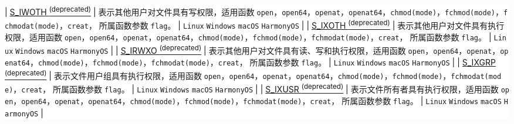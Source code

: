 | [S_IWOTH <sup>(deprecated)</sup>](./posix_package_api/posix_package_constants_vars.md#const-s_iwoth-deprecated) | 表示其他用户对文件具有写权限，适用函数 `open`，`open64`，`openat`，`openat64`，`chmod(mode)`，`fchmod(mode)`，`fchmodat(mode)`，`creat`， 所属函数参数 `flag`。 | `Linux` `Windows` `macOS` `HarmonyOS` |
| [S_IXOTH <sup>(deprecated)</sup>](./posix_package_api/posix_package_constants_vars.md#const-s_ixoth-deprecated) | 表示其他用户对文件具有执行权限，适用函数 `open`，`open64`，`openat`，`openat64`，`chmod(mode)`，`fchmod(mode)`，`fchmodat(mode)`，`creat`， 所属函数参数 `flag`。 | `Linux` `Windows` `macOS` `HarmonyOS` |
| [S_IRWXO <sup>(deprecated)</sup>](./posix_package_api/posix_package_constants_vars.md#const-s_irwxo-deprecated) | 表示其他用户对文件具有读、写和执行权限，适用函数 `open`，`open64`，`openat`，`openat64`，`chmod(mode)`，`fchmod(mode)`，`fchmodat(mode)`，`creat`， 所属函数参数 `flag`。 | `Linux` `Windows` `macOS` `HarmonyOS` |
| [S_IXGRP <sup>(deprecated)</sup>](./posix_package_api/posix_package_constants_vars.md#const-s_ixgrp-deprecated) | 表示文件用户组具有执行权限，适用函数 `open`，`open64`，`openat`，`openat64`，`chmod(mode)`，`fchmod(mode)`，`fchmodat(mode)`，`creat`， 所属函数参数 `flag`。 | `Linux` `Windows` `macOS` `HarmonyOS` |
| [S_IXUSR <sup>(deprecated)</sup>](./posix_package_api/posix_package_constants_vars.md#const-s_ixusr-deprecated) | 表示文件所有者具有执行权限，适用函数 `open`，`open64`，`openat`，`openat64`，`chmod(mode)`，`fchmod(mode)`，`fchmodat(mode)`，`creat`， 所属函数参数 `flag`。 | `Linux` `Windows` `macOS` `HarmonyOS` |
